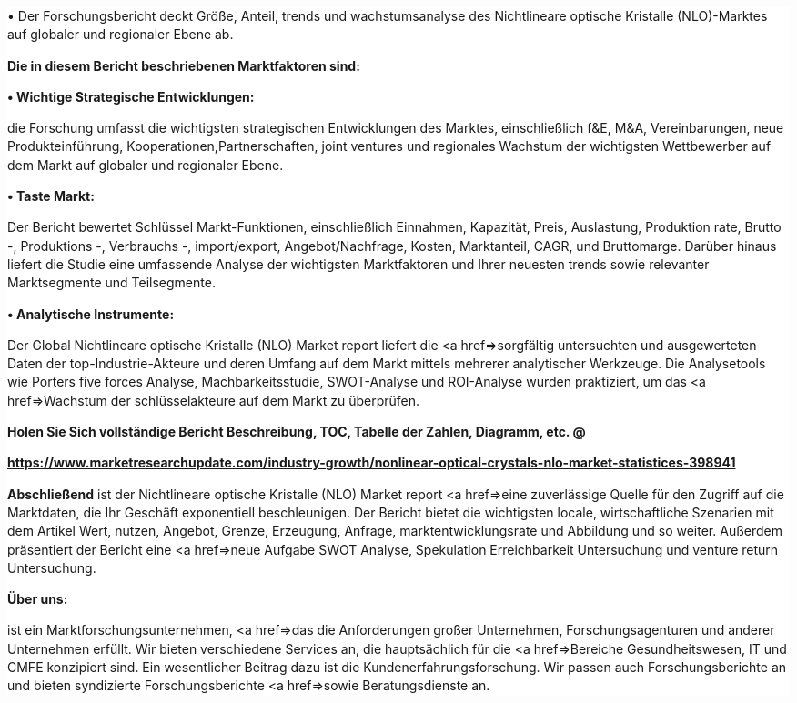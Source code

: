 • Der Forschungsbericht deckt Größe, Anteil, trends und wachstumsanalyse des Nichtlineare optische Kristalle (NLO)-Marktes auf globaler und regionaler Ebene ab.



<strong>Die in diesem Bericht beschriebenen Marktfaktoren sind:</strong>



<strong>• Wichtige Strategische Entwicklungen:</strong>

die Forschung umfasst die wichtigsten strategischen Entwicklungen des Marktes, einschließlich f&amp;E, M&amp;A, Vereinbarungen, neue Produkteinführung, Kooperationen,Partnerschaften, joint ventures und regionales Wachstum der wichtigsten Wettbewerber auf dem Markt auf globaler und regionaler Ebene.



<strong>• Taste Markt:</strong>

Der Bericht bewertet Schlüssel Markt-Funktionen, einschließlich Einnahmen, Kapazität, Preis, Auslastung, Produktion rate, Brutto -, Produktions -, Verbrauchs -, import/export, Angebot/Nachfrage, Kosten, Marktanteil, CAGR, und Bruttomarge. Darüber hinaus liefert die Studie eine umfassende Analyse der wichtigsten Marktfaktoren und Ihrer neuesten trends sowie relevanter Marktsegmente und Teilsegmente.



<strong>• Analytische Instrumente:</strong>

Der Global Nichtlineare optische Kristalle (NLO) Market report liefert die <a href=>sorgf</a>ältig untersuchten und ausgewerteten Daten der top-Industrie-Akteure und deren Umfang auf dem Markt mittels mehrerer analytischer Werkzeuge. Die Analysetools wie Porters five forces Analyse, Machbarkeitsstudie, SWOT-Analyse und ROI-Analyse wurden praktiziert, um das <a href=>Wachstum</a> der schlüsselakteure auf dem Markt zu überprüfen.



<strong>Holen Sie Sich vollständige Bericht Beschreibung, TOC, Tabelle der Zahlen, Diagramm, etc. @ </strong>

<strong><a href=https://www.marketresearchupdate.com/industry-growth/nonlinear-optical-crystals-nlo-market-statistices-398941>https://www.marketresearchupdate.com/industry-growth/nonlinear-optical-crystals-nlo-market-statistices-398941</a></font></strong>



<strong>Abschließend</strong> ist der Nichtlineare optische Kristalle (NLO) Market report <a href=>eine</a> zuverlässige Quelle für den Zugriff auf die Marktdaten, die Ihr Geschäft exponentiell beschleunigen. Der Bericht bietet die wichtigsten locale, wirtschaftliche Szenarien mit dem Artikel Wert, nutzen, Angebot, Grenze, Erzeugung, Anfrage, marktentwicklungsrate und Abbildung und so weiter. Außerdem präsentiert der Bericht eine <a href=>neue</a> Aufgabe SWOT Analyse, Spekulation Erreichbarkeit Untersuchung und venture return Untersuchung.



<strong>Über uns:</strong>

 ist ein Marktforschungsunternehmen, <a href=>das</a> die Anforderungen großer Unternehmen, Forschungsagenturen und anderer Unternehmen erfüllt. Wir bieten verschiedene Services an, die hauptsächlich für die <a href=>Bereiche</a> Gesundheitswesen, IT und CMFE konzipiert sind. Ein wesentlicher Beitrag dazu ist die Kundenerfahrungsforschung. Wir passen auch Forschungsberichte an und bieten syndizierte Forschungsberichte <a href=>sowie</a> Beratungsdienste an.
